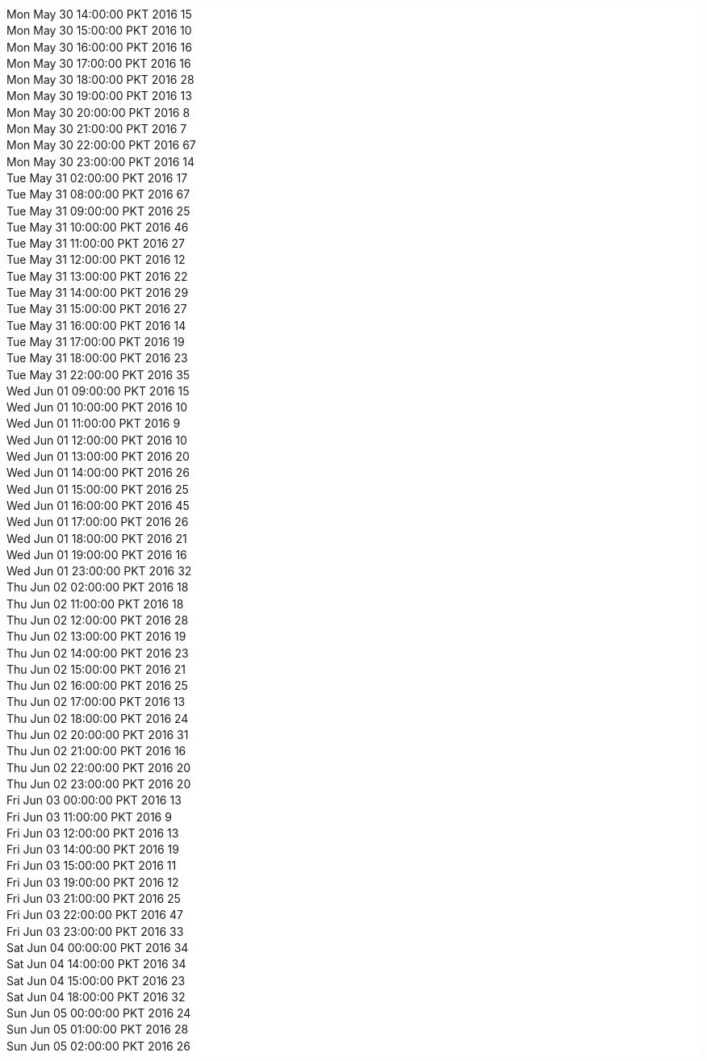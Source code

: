 Mon May 30 14:00:00 PKT 2016	15	
Mon May 30 15:00:00 PKT 2016	10	
Mon May 30 16:00:00 PKT 2016	16	
Mon May 30 17:00:00 PKT 2016	16	
Mon May 30 18:00:00 PKT 2016	28	
Mon May 30 19:00:00 PKT 2016	13	
Mon May 30 20:00:00 PKT 2016	8	
Mon May 30 21:00:00 PKT 2016	7	
Mon May 30 22:00:00 PKT 2016	67	
Mon May 30 23:00:00 PKT 2016	14	
Tue May 31 02:00:00 PKT 2016	17	
Tue May 31 08:00:00 PKT 2016	67	
Tue May 31 09:00:00 PKT 2016	25	
Tue May 31 10:00:00 PKT 2016	46	
Tue May 31 11:00:00 PKT 2016	27	
Tue May 31 12:00:00 PKT 2016	12	
Tue May 31 13:00:00 PKT 2016	22	
Tue May 31 14:00:00 PKT 2016	29	
Tue May 31 15:00:00 PKT 2016	27	
Tue May 31 16:00:00 PKT 2016	14	
Tue May 31 17:00:00 PKT 2016	19	
Tue May 31 18:00:00 PKT 2016	23	
Tue May 31 22:00:00 PKT 2016	35	
Wed Jun 01 09:00:00 PKT 2016	15	
Wed Jun 01 10:00:00 PKT 2016	10	
Wed Jun 01 11:00:00 PKT 2016	9	
Wed Jun 01 12:00:00 PKT 2016	10	
Wed Jun 01 13:00:00 PKT 2016	20	
Wed Jun 01 14:00:00 PKT 2016	26	
Wed Jun 01 15:00:00 PKT 2016	25	
Wed Jun 01 16:00:00 PKT 2016	45	
Wed Jun 01 17:00:00 PKT 2016	26	
Wed Jun 01 18:00:00 PKT 2016	21	
Wed Jun 01 19:00:00 PKT 2016	16	
Wed Jun 01 23:00:00 PKT 2016	32	
Thu Jun 02 02:00:00 PKT 2016	18	
Thu Jun 02 11:00:00 PKT 2016	18	
Thu Jun 02 12:00:00 PKT 2016	28	
Thu Jun 02 13:00:00 PKT 2016	19	
Thu Jun 02 14:00:00 PKT 2016	23	
Thu Jun 02 15:00:00 PKT 2016	21	
Thu Jun 02 16:00:00 PKT 2016	25	
Thu Jun 02 17:00:00 PKT 2016	13	
Thu Jun 02 18:00:00 PKT 2016	24	
Thu Jun 02 20:00:00 PKT 2016	31	
Thu Jun 02 21:00:00 PKT 2016	16	
Thu Jun 02 22:00:00 PKT 2016	20	
Thu Jun 02 23:00:00 PKT 2016	20	
Fri Jun 03 00:00:00 PKT 2016	13	
Fri Jun 03 11:00:00 PKT 2016	9	
Fri Jun 03 12:00:00 PKT 2016	13	
Fri Jun 03 14:00:00 PKT 2016	19	
Fri Jun 03 15:00:00 PKT 2016	11	
Fri Jun 03 19:00:00 PKT 2016	12	
Fri Jun 03 21:00:00 PKT 2016	25	
Fri Jun 03 22:00:00 PKT 2016	47	
Fri Jun 03 23:00:00 PKT 2016	33	
Sat Jun 04 00:00:00 PKT 2016	34	
Sat Jun 04 14:00:00 PKT 2016	34	
Sat Jun 04 15:00:00 PKT 2016	23	
Sat Jun 04 18:00:00 PKT 2016	32	
Sun Jun 05 00:00:00 PKT 2016	24	
Sun Jun 05 01:00:00 PKT 2016	28	
Sun Jun 05 02:00:00 PKT 2016	26	